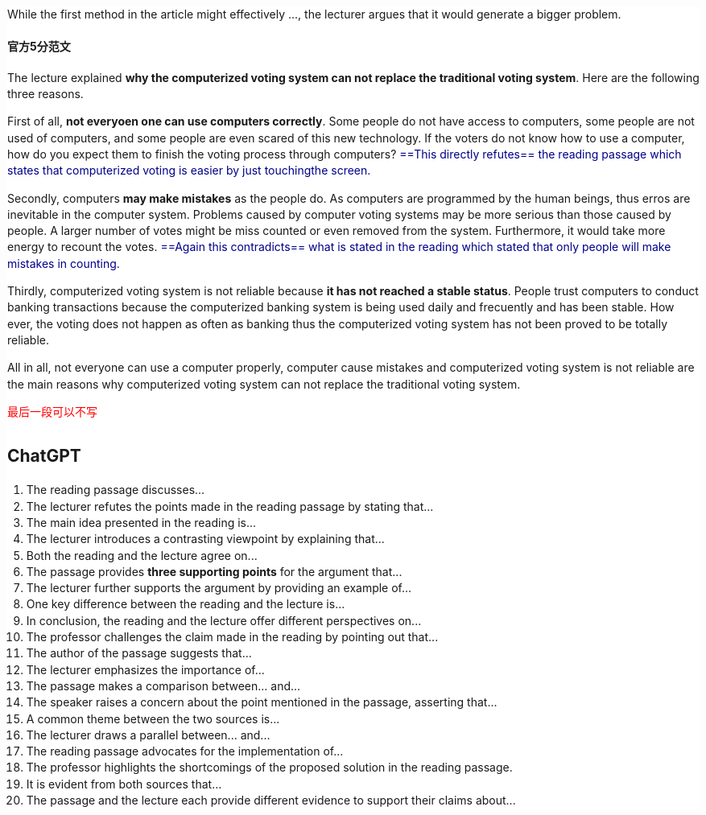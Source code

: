 
While the first method in the article might effectively ..., the lecturer argues that it would generate a bigger problem. 

 



 

#### 官方5分范文

The lecture explained **why the computerized voting system can not replace the traditional voting system**. Here are the following three reasons. 

First of all, **not everyoen one can use computers correctly**. Some people do not have access to computers, some people are not used of computers, and some people are even scared of this new technology. If the voters do not know how to use a computer, how do you expect them to finish the voting process through computers? <font color="darkblue">==This directly refutes== the reading passage which states that computerized voting is easier by just touchingthe screen. </font>

Secondly, computers **may make mistakes** as the people do. As computers are programmed by the human beings, thus erros are inevitable in the computer system. Problems caused by computer voting systems may be more serious than those caused by people. A larger number of votes might be miss counted or even removed from the system. Furthermore, it would take more energy to recount the votes.  <font color="darkblue">==Again this contradicts== what is stated in the reading which stated that only people will make mistakes in counting.  </font>

Thirdly, computerized voting system is not reliable because **it has not reached a stable status**. People trust computers to conduct banking transactions because the computerized banking system is being used daily and frecuently and has been stable. How ever, the voting does not happen as often as banking thus the computerized voting system has not been proved to be totally reliable. 

All in all, not everyone can use a computer properly, computer cause mistakes and computerized voting system is not reliable are the main reasons why computerized voting system can not replace the traditional voting system. 

 <font color="red">最后一段可以不写</font>

 

 ## ChatGPT

1. The reading passage discusses...
2. The lecturer refutes the points made in the reading passage by stating that...
3. The main idea presented in the reading is...
4. The lecturer introduces a contrasting viewpoint by explaining that...
5. Both the reading and the lecture agree on...
6. The passage provides **three supporting points** for the argument that...
7. The lecturer further supports the argument by providing an example of...
8. One key difference between the reading and the lecture is...
9. In conclusion, the reading and the lecture offer different perspectives on...
10. The professor challenges the claim made in the reading by pointing out that...
11. The author of the passage suggests that...
12. The lecturer emphasizes the importance of...
13. The passage makes a comparison between... and...
14. The speaker raises a concern about the point mentioned in the passage, asserting that...
15. A common theme between the two sources is...
16. The lecturer draws a parallel between... and...
17. The reading passage advocates for the implementation of...
18. The professor highlights the shortcomings of the proposed solution in the reading passage.
19. It is evident from both sources that...
20. The passage and the lecture each provide different evidence to support their claims about...
